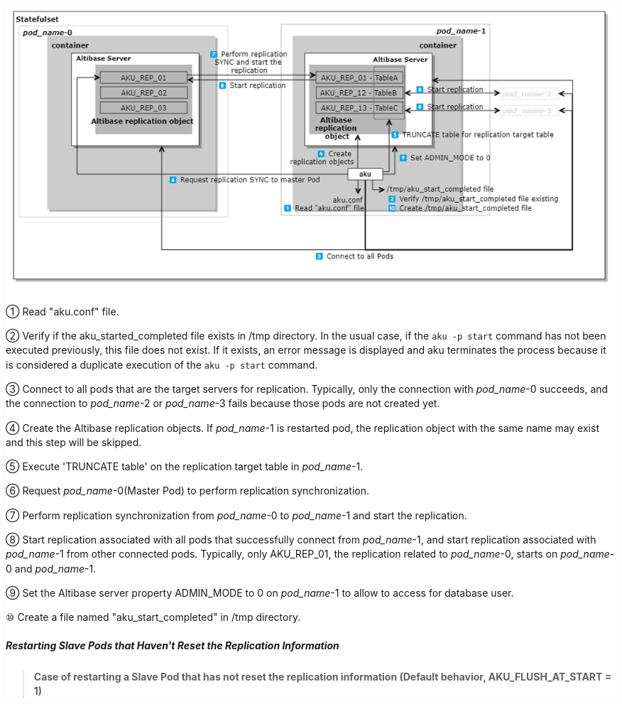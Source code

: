 ![](media/Utilities/aku_p_start_slave_pod.png)

① Read "aku.conf" file.

② Verify if the aku_started_completed file exists in /tmp directory. In the usual case, if the `aku -p start` command has not been executed previously, this file does not exist. If it exists, an error message is displayed and aku terminates the process because it is considered a duplicate execution of the `aku -p start` command.

③ Connect to all pods that are the target servers for replication. Typically, only the connection with *pod_name*-0 succeeds, and the connection to *pod_name*-2 or *pod_name*-3 fails because those pods are not created yet. 

④ Create the Altibase replication objects. If *pod_name*-1 is restarted pod, the replication object with the same name may exist and this step will be skipped.

⑤ Execute 'TRUNCATE table' on the replication target table in *pod_name*-1. 

⑥ Request *pod_name*-0(Master Pod) to perform replication synchronization. 

⑦ Perform replication synchronization from *pod_name*-0 to *pod_name*-1 and start the replication.

⑧ Start replication associated with all pods that successfully connect from *pod_name*-1, and start replication associated with *pod_name*-1 from other connected pods. Typically, only AKU_REP_01, the replication related to *pod_name*-0, starts on *pod_name*-0 and *pod_name*-1. 

⑨ Set the Altibase server property ADMIN_MODE to 0 on *pod_name*-1 to allow to access for database user. 

⑩ Create a file named "aku_start_completed" in /tmp directory.

##### Restarting Slave Pods that Haven't Reset the Replication Information

>  **Case of restarting a Slave Pod that has not reset the replication information (Default behavior, AKU_FLUSH_AT_START = 1)**
